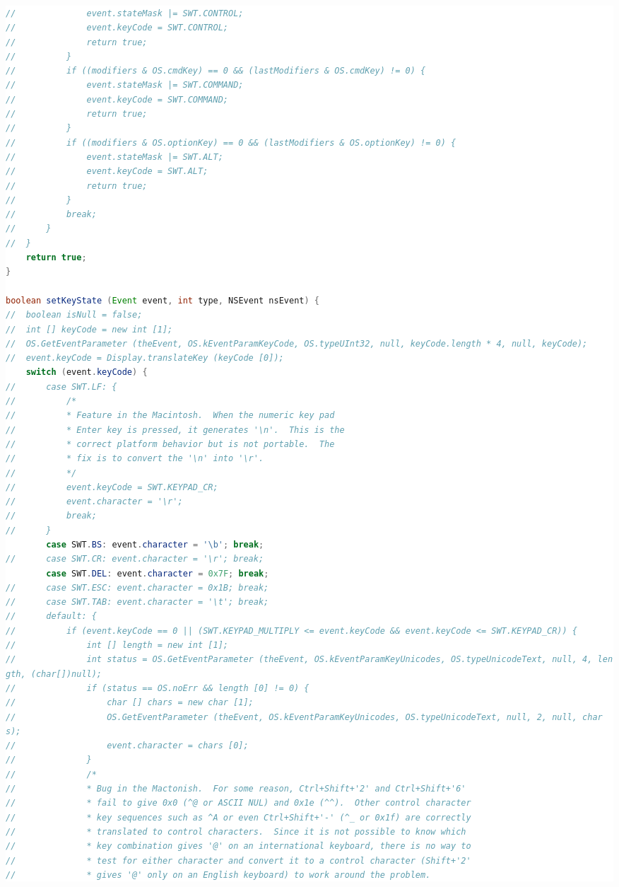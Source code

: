 ```java
//				event.stateMask |= SWT.CONTROL;
//				event.keyCode = SWT.CONTROL;
//				return true;
//			}
//			if ((modifiers & OS.cmdKey) == 0 && (lastModifiers & OS.cmdKey) != 0) {
//				event.stateMask |= SWT.COMMAND;
//				event.keyCode = SWT.COMMAND;
//				return true;
//			}
//			if ((modifiers & OS.optionKey) == 0 && (lastModifiers & OS.optionKey) != 0) {
//				event.stateMask |= SWT.ALT;
//				event.keyCode = SWT.ALT;
//				return true;
//			}
//			break;
//		}
//	}
	return true; 
}

boolean setKeyState (Event event, int type, NSEvent nsEvent) {
//	boolean isNull = false;
//	int [] keyCode = new int [1];
//	OS.GetEventParameter (theEvent, OS.kEventParamKeyCode, OS.typeUInt32, null, keyCode.length * 4, null, keyCode);
//	event.keyCode = Display.translateKey (keyCode [0]);
	switch (event.keyCode) {
//		case SWT.LF: {
//			/*
//			* Feature in the Macintosh.  When the numeric key pad
//			* Enter key is pressed, it generates '\n'.  This is the
//			* correct platform behavior but is not portable.  The
//			* fix is to convert the '\n' into '\r'.
//			*/
//			event.keyCode = SWT.KEYPAD_CR;
//			event.character = '\r';
//			break;
//		}
		case SWT.BS: event.character = '\b'; break;
//		case SWT.CR: event.character = '\r'; break;
		case SWT.DEL: event.character = 0x7F; break;
//		case SWT.ESC: event.character = 0x1B; break;
//		case SWT.TAB: event.character = '\t'; break;
//		default: {
//			if (event.keyCode == 0 || (SWT.KEYPAD_MULTIPLY <= event.keyCode && event.keyCode <= SWT.KEYPAD_CR)) {
//				int [] length = new int [1];
//				int status = OS.GetEventParameter (theEvent, OS.kEventParamKeyUnicodes, OS.typeUnicodeText, null, 4, length, (char[])null);
//				if (status == OS.noErr && length [0] != 0) {
//					char [] chars = new char [1];
//					OS.GetEventParameter (theEvent, OS.kEventParamKeyUnicodes, OS.typeUnicodeText, null, 2, null, chars);
//					event.character = chars [0];
//				}
//				/*
//				* Bug in the Mactonish.  For some reason, Ctrl+Shift+'2' and Ctrl+Shift+'6'
//				* fail to give 0x0 (^@ or ASCII NUL) and 0x1e (^^).  Other control character
//				* key sequences such as ^A or even Ctrl+Shift+'-' (^_ or 0x1f) are correctly
//				* translated to control characters.  Since it is not possible to know which
//				* key combination gives '@' on an international keyboard, there is no way to
//				* test for either character and convert it to a control character (Shift+'2'
//				* gives '@' only on an English keyboard) to work around the problem.
```